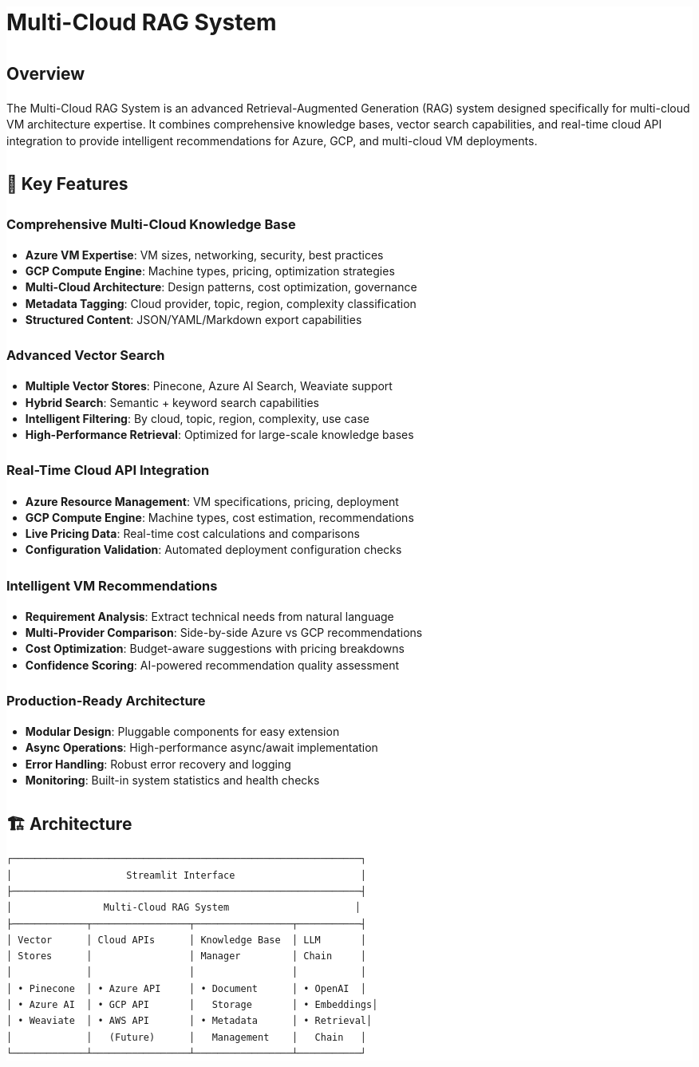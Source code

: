 # Multi-Cloud RAG System

## Overview

The Multi-Cloud RAG System is an advanced Retrieval-Augmented Generation (RAG) system designed specifically for multi-cloud VM architecture expertise. It combines comprehensive knowledge bases, vector search capabilities, and real-time cloud API integration to provide intelligent recommendations for Azure, GCP, and multi-cloud VM deployments.

## 🚀 Key Features

### Comprehensive Multi-Cloud Knowledge Base
- **Azure VM Expertise**: VM sizes, networking, security, best practices
- **GCP Compute Engine**: Machine types, pricing, optimization strategies  
- **Multi-Cloud Architecture**: Design patterns, cost optimization, governance
- **Metadata Tagging**: Cloud provider, topic, region, complexity classification
- **Structured Content**: JSON/YAML/Markdown export capabilities

### Advanced Vector Search
- **Multiple Vector Stores**: Pinecone, Azure AI Search, Weaviate support
- **Hybrid Search**: Semantic + keyword search capabilities
- **Intelligent Filtering**: By cloud, topic, region, complexity, use case
- **High-Performance Retrieval**: Optimized for large-scale knowledge bases

### Real-Time Cloud API Integration
- **Azure Resource Management**: VM specifications, pricing, deployment
- **GCP Compute Engine**: Machine types, cost estimation, recommendations
- **Live Pricing Data**: Real-time cost calculations and comparisons
- **Configuration Validation**: Automated deployment configuration checks

### Intelligent VM Recommendations
- **Requirement Analysis**: Extract technical needs from natural language
- **Multi-Provider Comparison**: Side-by-side Azure vs GCP recommendations
- **Cost Optimization**: Budget-aware suggestions with pricing breakdowns
- **Confidence Scoring**: AI-powered recommendation quality assessment

### Production-Ready Architecture
- **Modular Design**: Pluggable components for easy extension
- **Async Operations**: High-performance async/await implementation
- **Error Handling**: Robust error recovery and logging
- **Monitoring**: Built-in system statistics and health checks

## 🏗️ Architecture

```
┌─────────────────────────────────────────────────────────────┐
│                    Streamlit Interface                      │
├─────────────────────────────────────────────────────────────┤
│                Multi-Cloud RAG System                      │
├─────────────┬─────────────────┬─────────────────┬───────────┤
│ Vector      │ Cloud APIs      │ Knowledge Base  │ LLM       │
│ Stores      │                 │ Manager         │ Chain     │
│             │                 │                 │           │
│ • Pinecone  │ • Azure API     │ • Document      │ • OpenAI  │
│ • Azure AI  │ • GCP API       │   Storage       │ • Embeddings│
│ • Weaviate  │ • AWS API       │ • Metadata      │ • Retrieval│
│             │   (Future)      │   Management    │   Chain   │
└─────────────┴─────────────────┴─────────────────┴───────────┘
```
